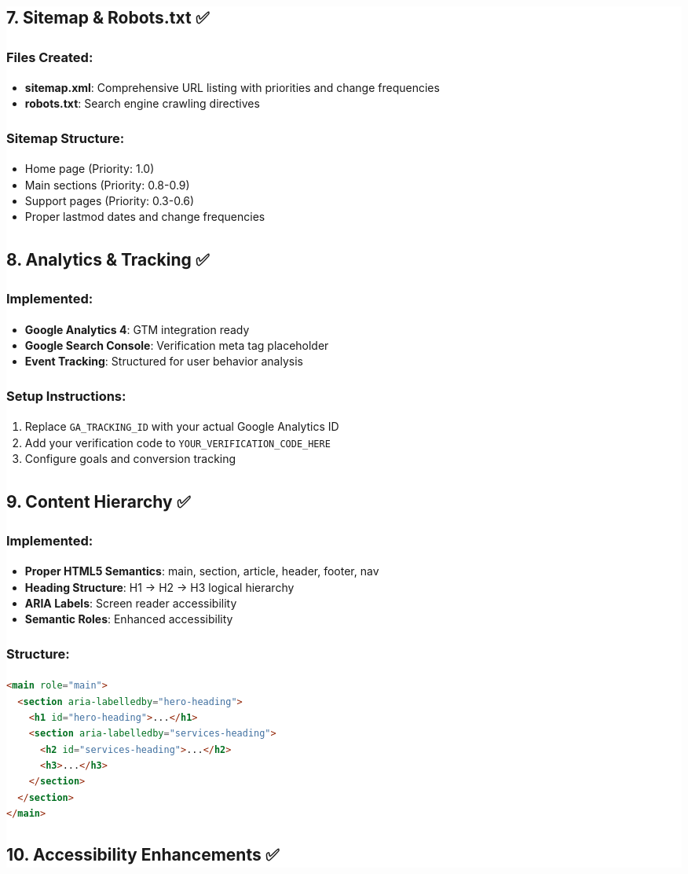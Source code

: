 ## 7. Sitemap & Robots.txt ✅

### Files Created:
- **sitemap.xml**: Comprehensive URL listing with priorities and change frequencies
- **robots.txt**: Search engine crawling directives

### Sitemap Structure:
- Home page (Priority: 1.0)
- Main sections (Priority: 0.8-0.9)
- Support pages (Priority: 0.3-0.6)
- Proper lastmod dates and change frequencies

## 8. Analytics & Tracking ✅

### Implemented:
- **Google Analytics 4**: GTM integration ready
- **Google Search Console**: Verification meta tag placeholder
- **Event Tracking**: Structured for user behavior analysis

### Setup Instructions:
1. Replace `GA_TRACKING_ID` with your actual Google Analytics ID
2. Add your verification code to `YOUR_VERIFICATION_CODE_HERE`
3. Configure goals and conversion tracking

## 9. Content Hierarchy ✅

### Implemented:
- **Proper HTML5 Semantics**: main, section, article, header, footer, nav
- **Heading Structure**: H1 → H2 → H3 logical hierarchy
- **ARIA Labels**: Screen reader accessibility
- **Semantic Roles**: Enhanced accessibility

### Structure:
```html
<main role="main">
  <section aria-labelledby="hero-heading">
    <h1 id="hero-heading">...</h1>
    <section aria-labelledby="services-heading">
      <h2 id="services-heading">...</h2>
      <h3>...</h3>
    </section>
  </section>
</main>
```

## 10. Accessibility Enhancements ✅
